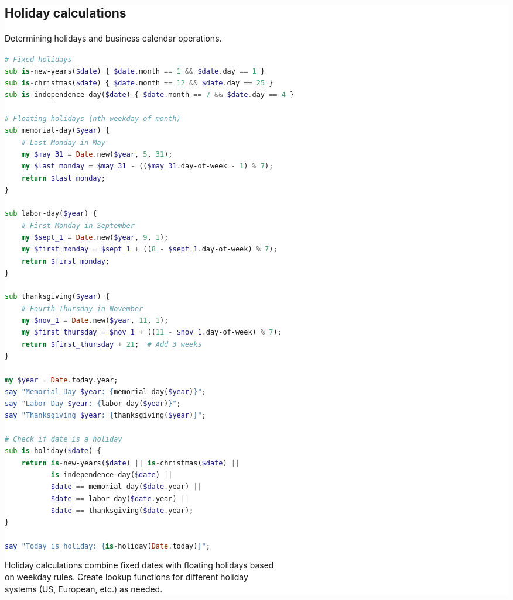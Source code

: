 ## Holiday calculations

Determining holidays and business calendar operations.  

```raku
# Fixed holidays
sub is-new-years($date) { $date.month == 1 && $date.day == 1 }
sub is-christmas($date) { $date.month == 12 && $date.day == 25 }
sub is-independence-day($date) { $date.month == 7 && $date.day == 4 }

# Floating holidays (nth weekday of month)
sub memorial-day($year) {
    # Last Monday in May
    my $may_31 = Date.new($year, 5, 31);
    my $last_monday = $may_31 - (($may_31.day-of-week - 1) % 7);
    return $last_monday;
}

sub labor-day($year) {
    # First Monday in September
    my $sept_1 = Date.new($year, 9, 1);
    my $first_monday = $sept_1 + ((8 - $sept_1.day-of-week) % 7);
    return $first_monday;
}

sub thanksgiving($year) {
    # Fourth Thursday in November
    my $nov_1 = Date.new($year, 11, 1);
    my $first_thursday = $nov_1 + ((11 - $nov_1.day-of-week) % 7);
    return $first_thursday + 21;  # Add 3 weeks
}

my $year = Date.today.year;
say "Memorial Day $year: {memorial-day($year)}";
say "Labor Day $year: {labor-day($year)}";
say "Thanksgiving $year: {thanksgiving($year)}";

# Check if date is a holiday
sub is-holiday($date) {
    return is-new-years($date) || is-christmas($date) || 
           is-independence-day($date) || 
           $date == memorial-day($date.year) ||
           $date == labor-day($date.year) ||
           $date == thanksgiving($date.year);
}

say "Today is holiday: {is-holiday(Date.today)}";
```

Holiday calculations combine fixed dates with floating holidays based  
on weekday rules. Create lookup functions for different holiday  
systems (US, European, etc.) as needed.  
